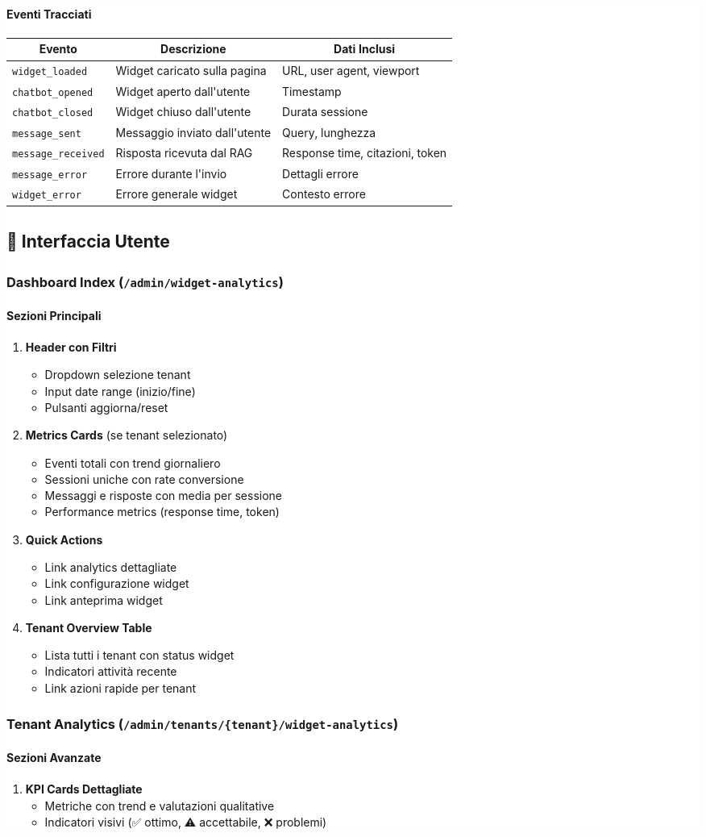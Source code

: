 #### Eventi Tracciati

| Evento | Descrizione | Dati Inclusi |
|--------|-------------|--------------|
| `widget_loaded` | Widget caricato sulla pagina | URL, user agent, viewport |
| `chatbot_opened` | Widget aperto dall'utente | Timestamp |
| `chatbot_closed` | Widget chiuso dall'utente | Durata sessione |
| `message_sent` | Messaggio inviato dall'utente | Query, lunghezza |
| `message_received` | Risposta ricevuta dal RAG | Response time, citazioni, token |
| `message_error` | Errore durante l'invio | Dettagli errore |
| `widget_error` | Errore generale widget | Contesto errore |

## 📱 Interfaccia Utente

### Dashboard Index (`/admin/widget-analytics`)

#### Sezioni Principali

1. **Header con Filtri**
   - Dropdown selezione tenant
   - Input date range (inizio/fine)
   - Pulsanti aggiorna/reset

2. **Metrics Cards** (se tenant selezionato)
   - Eventi totali con trend giornaliero
   - Sessioni uniche con rate conversione
   - Messaggi e risposte con media per sessione
   - Performance metrics (response time, token)

3. **Quick Actions**
   - Link analytics dettagliate
   - Link configurazione widget
   - Link anteprima widget

4. **Tenant Overview Table**
   - Lista tutti i tenant con status widget
   - Indicatori attività recente
   - Link azioni rapide per tenant

### Tenant Analytics (`/admin/tenants/{tenant}/widget-analytics`)

#### Sezioni Avanzate

1. **KPI Cards Dettagliate**
   - Metriche con trend e valutazioni qualitative
   - Indicatori visivi (✅ ottimo, ⚠️ accettabile, ❌ problemi)
